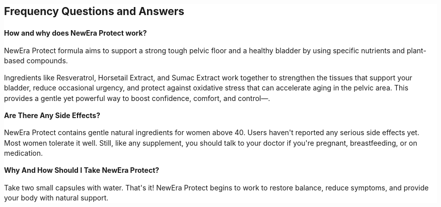 <div class="elementor-element elementor-element-c9e07e6 e-con-full e-flex e-con e-child" data-id="c9e07e6" data-element_type="container" data-settings="{&quot;background_background&quot;:&quot;classic&quot;}">
<div class="elementor-element elementor-element-b5656f4 elementor-widget elementor-widget-heading" data-id="b5656f4" data-element_type="widget" data-widget_type="heading.default">
<div class="elementor-widget-container">
<h2 class="elementor-heading-title elementor-size-default">Frequency Questions and Answers</h2>
</div>
</div>
</div>
</div>
</div>
<p data-pm-slice="1 1 []"><strong>How and why does NewEra Protect work?</strong></p>
<p>NewEra Protect formula aims to support a strong tough pelvic floor and a healthy bladder by using specific nutrients and plant-based compounds.</p>
<p>Ingredients like Resveratrol, Horsetail Extract, and Sumac Extract work together to strengthen the tissues that support your bladder, reduce occasional urgency, and protect against oxidative stress that can accelerate aging in the pelvic area. This provides a gentle yet powerful way to boost confidence, comfort, and control&mdash;.</p>
<p><strong>Are There Any Side Effects?</strong></p>
<p>NewEra Protect contains gentle natural ingredients for women above 40. Users haven't reported any serious side effects yet. Most women tolerate it well. Still, like any supplement, you should talk to your doctor if you're pregnant, breastfeeding, or on medication.</p>
<p><strong>Why And How Should I Take NewEra Protect?</strong></p>
<p>Take two small capsules with water. That's it! NewEra Protect begins to work to restore balance, reduce symptoms, and provide your body with natural support.</p>

